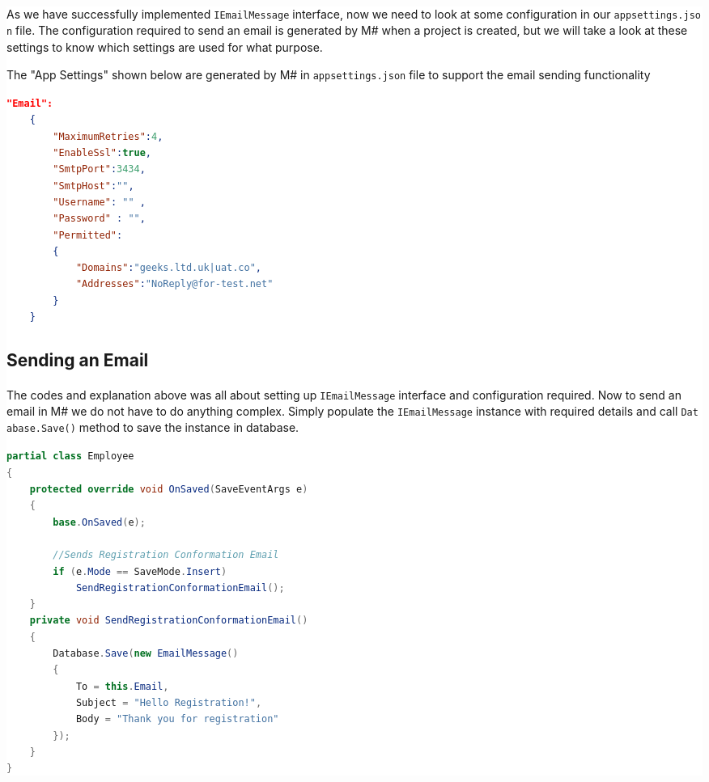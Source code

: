 As we have successfully implemented `IEmailMessage` interface, now we need to look at some configuration in our `appsettings.json` file. The configuration required to send an email is generated by M# when a project is created, but we will take a look at these settings to know which settings are used for what purpose.

The "App Settings" shown below are generated by M# in `appsettings.json` file to support the email sending functionality

```json
"Email":
    {
        "MaximumRetries":4,
        "EnableSsl":true,
        "SmtpPort":3434,
        "SmtpHost":"",
        "Username": "" ,
        "Password" : "",
        "Permitted":
        {
            "Domains":"geeks.ltd.uk|uat.co",
            "Addresses":"NoReply@for-test.net"
        }
    }
```

## Sending an Email

The codes and explanation above was all about setting up `IEmailMessage` interface and configuration required. Now to send an email in M# we do not have to do anything complex. Simply populate the `IEmailMessage` instance with required details and call `Database.Save()` method to save the instance in database.

```csharp
partial class Employee
{
    protected override void OnSaved(SaveEventArgs e)
    {
        base.OnSaved(e);

        //Sends Registration Conformation Email
        if (e.Mode == SaveMode.Insert)
            SendRegistrationConformationEmail();
    }
    private void SendRegistrationConformationEmail()
    {
        Database.Save(new EmailMessage()
        {
            To = this.Email,
            Subject = "Hello Registration!",
            Body = "Thank you for registration"
        });
    }
}
```
